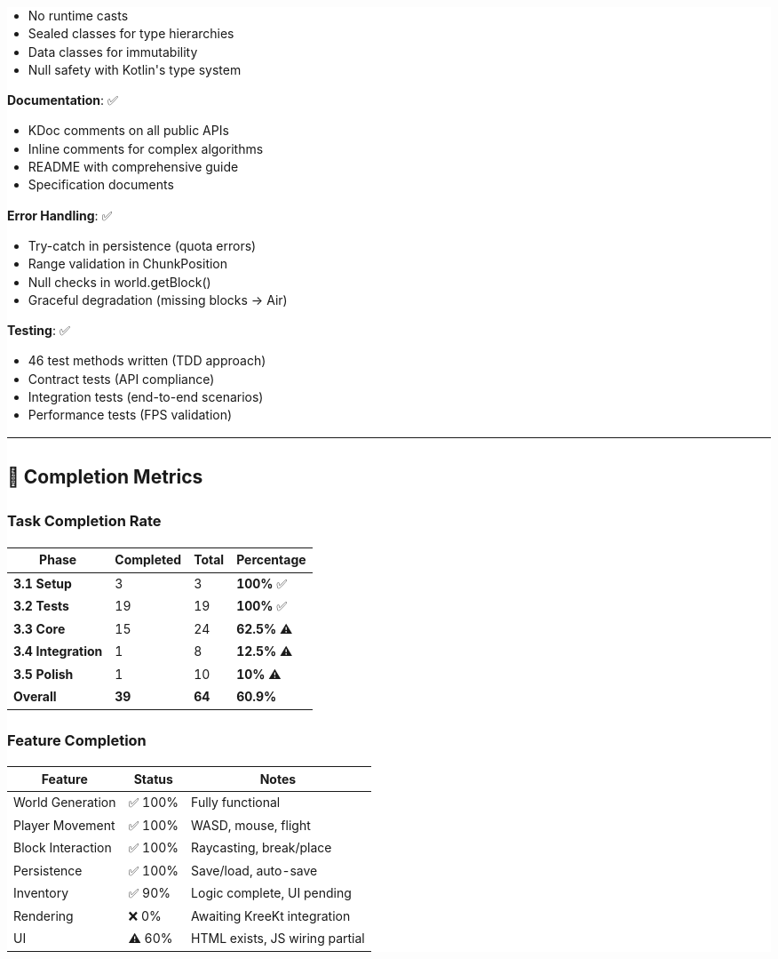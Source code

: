 - No runtime casts
- Sealed classes for type hierarchies
- Data classes for immutability
- Null safety with Kotlin's type system

**Documentation**: ✅

- KDoc comments on all public APIs
- Inline comments for complex algorithms
- README with comprehensive guide
- Specification documents

**Error Handling**: ✅

- Try-catch in persistence (quota errors)
- Range validation in ChunkPosition
- Null checks in world.getBlock()
- Graceful degradation (missing blocks → Air)

**Testing**: ✅

- 46 test methods written (TDD approach)
- Contract tests (API compliance)
- Integration tests (end-to-end scenarios)
- Performance tests (FPS validation)

---

## 🎯 Completion Metrics

### Task Completion Rate

| Phase               | Completed | Total  | Percentage   |
|---------------------|-----------|--------|--------------|
| **3.1 Setup**       | 3         | 3      | **100%** ✅   |
| **3.2 Tests**       | 19        | 19     | **100%** ✅   |
| **3.3 Core**        | 15        | 24     | **62.5%** ⚠️ |
| **3.4 Integration** | 1         | 8      | **12.5%** ⚠️ |
| **3.5 Polish**      | 1         | 10     | **10%** ⚠️   |
| **Overall**         | **39**    | **64** | **60.9%**    |

### Feature Completion

| Feature           | Status | Notes                          |
|-------------------|--------|--------------------------------|
| World Generation  | ✅ 100% | Fully functional               |
| Player Movement   | ✅ 100% | WASD, mouse, flight            |
| Block Interaction | ✅ 100% | Raycasting, break/place        |
| Persistence       | ✅ 100% | Save/load, auto-save           |
| Inventory         | ✅ 90%  | Logic complete, UI pending     |
| Rendering         | ❌ 0%   | Awaiting KreeKt integration    |
| UI                | ⚠️ 60% | HTML exists, JS wiring partial |
